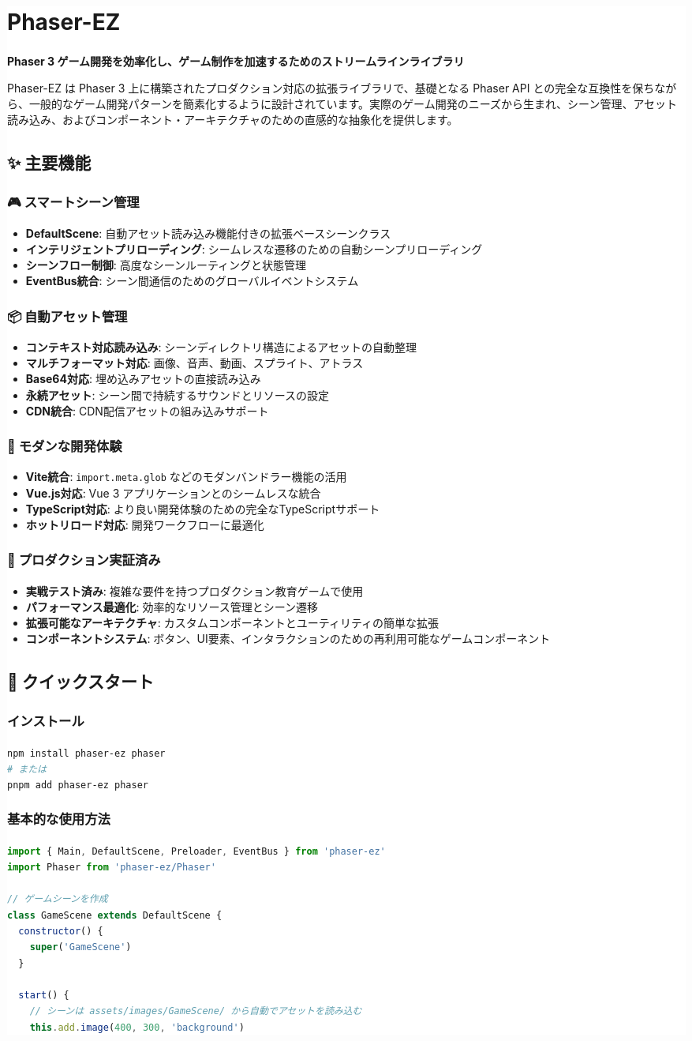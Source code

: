 # Phaser-EZ

**Phaser 3 ゲーム開発を効率化し、ゲーム制作を加速するためのストリームラインライブラリ**

Phaser-EZ は Phaser 3 上に構築されたプロダクション対応の拡張ライブラリで、基礎となる Phaser API との完全な互換性を保ちながら、一般的なゲーム開発パターンを簡素化するように設計されています。実際のゲーム開発のニーズから生まれ、シーン管理、アセット読み込み、およびコンポーネント・アーキテクチャのための直感的な抽象化を提供します。

## ✨ 主要機能

### 🎮 **スマートシーン管理**

- **DefaultScene**: 自動アセット読み込み機能付きの拡張ベースシーンクラス
- **インテリジェントプリローディング**: シームレスな遷移のための自動シーンプリローディング
- **シーンフロー制御**: 高度なシーンルーティングと状態管理
- **EventBus統合**: シーン間通信のためのグローバルイベントシステム

### 📦 **自動アセット管理**

- **コンテキスト対応読み込み**: シーンディレクトリ構造によるアセットの自動整理
- **マルチフォーマット対応**: 画像、音声、動画、スプライト、アトラス
- **Base64対応**: 埋め込みアセットの直接読み込み
- **永続アセット**: シーン間で持続するサウンドとリソースの設定
- **CDN統合**: CDN配信アセットの組み込みサポート

### 🔧 **モダンな開発体験**

- **Vite統合**: `import.meta.glob` などのモダンバンドラー機能の活用
- **Vue.js対応**: Vue 3 アプリケーションとのシームレスな統合
- **TypeScript対応**: より良い開発体験のための完全なTypeScriptサポート
- **ホットリロード対応**: 開発ワークフローに最適化

### 🎯 **プロダクション実証済み**

- **実戦テスト済み**: 複雑な要件を持つプロダクション教育ゲームで使用
- **パフォーマンス最適化**: 効率的なリソース管理とシーン遷移
- **拡張可能なアーキテクチャ**: カスタムコンポーネントとユーティリティの簡単な拡張
- **コンポーネントシステム**: ボタン、UI要素、インタラクションのための再利用可能なゲームコンポーネント

## 🚀 クイックスタート

### インストール

```bash
npm install phaser-ez phaser
# または
pnpm add phaser-ez phaser
```

### 基本的な使用方法

```javascript
import { Main, DefaultScene, Preloader, EventBus } from 'phaser-ez'
import Phaser from 'phaser-ez/Phaser'

// ゲームシーンを作成
class GameScene extends DefaultScene {
  constructor() {
    super('GameScene')
  }
  
  start() {
    // シーンは assets/images/GameScene/ から自動でアセットを読み込む
    this.add.image(400, 300, 'background')
```